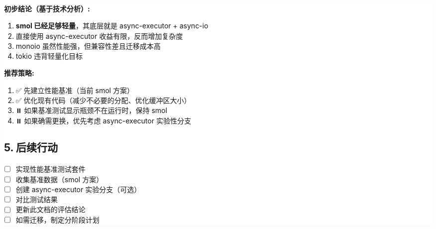 **初步结论（基于技术分析）:**
1. **smol 已经足够轻量**，其底层就是 async-executor + async-io
2. 直接使用 async-executor 收益有限，反而增加复杂度
3. monoio 虽然性能强，但兼容性差且迁移成本高
4. tokio 违背轻量化目标

**推荐策略:**
1. ✅ 先建立性能基准（当前 smol 方案）
2. ✅ 优化现有代码（减少不必要的分配、优化缓冲区大小）
3. ⏸️ 如果基准测试显示瓶颈不在运行时，保持 smol
4. ⏸️ 如果确需更换，优先考虑 async-executor 实验性分支

## 5. 后续行动

- [ ] 实现性能基准测试套件
- [ ] 收集基准数据（smol 方案）
- [ ] 创建 async-executor 实验分支（可选）
- [ ] 对比测试结果
- [ ] 更新此文档的评估结论
- [ ] 如需迁移，制定分阶段计划
